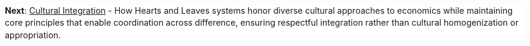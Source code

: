 **Next**: [Cultural Integration](/frameworks/financial-systems#cultural-integration) - How Hearts and Leaves systems honor diverse cultural approaches to economics while maintaining core principles that enable coordination across difference, ensuring respectful integration rather than cultural homogenization or appropriation.
